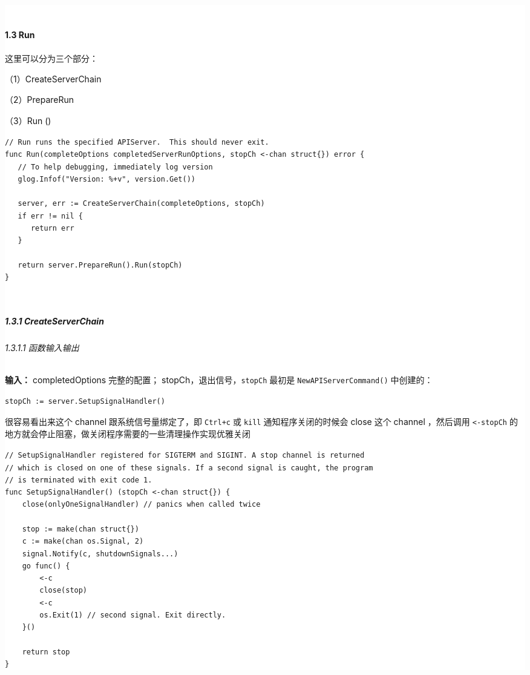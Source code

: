 <br>

#### 1.3 Run

这里可以分为三个部分：

（1）CreateServerChain

（2）PrepareRun

（3）Run  ()

```
// Run runs the specified APIServer.  This should never exit.
func Run(completeOptions completedServerRunOptions, stopCh <-chan struct{}) error {
   // To help debugging, immediately log version
   glog.Infof("Version: %+v", version.Get())

   server, err := CreateServerChain(completeOptions, stopCh)
   if err != nil {
      return err
   }

   return server.PrepareRun().Run(stopCh)
}
```

<br>

##### 1.3.1 CreateServerChain

###### 1.3.1.1 函数输入输出

**输入：**   completedOptions 完整的配置；  stopCh，退出信号，`stopCh` 最初是 `NewAPIServerCommand()` 中创建的：

```
stopCh := server.SetupSignalHandler()
```

很容易看出来这个 channel 跟系统信号量绑定了，即 `Ctrl+c` 或 `kill` 通知程序关闭的时候会 close 这个 channel ，然后调用 `<-stopCh` 的地方就会停止阻塞，做关闭程序需要的一些清理操作实现优雅关闭

```
// SetupSignalHandler registered for SIGTERM and SIGINT. A stop channel is returned
// which is closed on one of these signals. If a second signal is caught, the program
// is terminated with exit code 1.
func SetupSignalHandler() (stopCh <-chan struct{}) {
	close(onlyOneSignalHandler) // panics when called twice

	stop := make(chan struct{})
	c := make(chan os.Signal, 2)
	signal.Notify(c, shutdownSignals...)
	go func() {
		<-c
		close(stop)
		<-c
		os.Exit(1) // second signal. Exit directly.
	}()

	return stop
}
```
